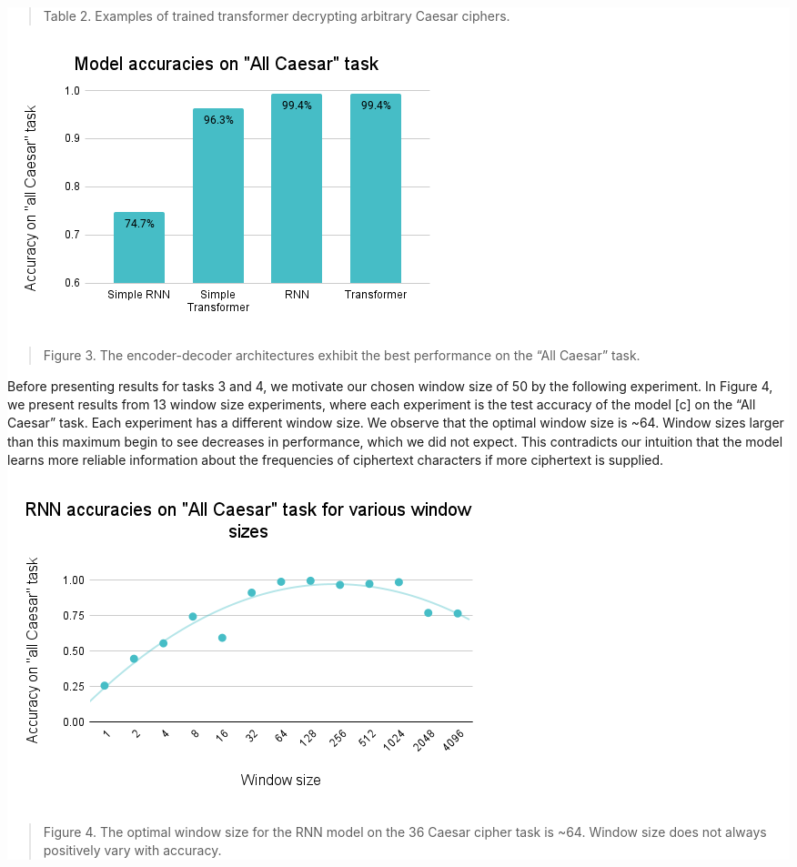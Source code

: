 > Table 2. Examples of trained transformer decrypting arbitrary Caesar ciphers.

![Figure 3. The encoder-decoder architectures exhibit the best performance on the “All Caesar” task.](/writeup/all-caesars.png)
> Figure 3. The encoder-decoder architectures exhibit the best performance on the “All Caesar” task.

Before presenting results for tasks 3 and 4, we motivate our chosen window size of 50 by the following experiment. In Figure 4, we present results from 13 window size experiments, where each experiment is the test accuracy of the model [c] on the “All Caesar” task. Each experiment has a different window size. We observe that the optimal window size is ~64. Window sizes larger than this maximum begin to see decreases in performance, which we did not expect. This contradicts our intuition that the model learns more reliable information about the frequencies of ciphertext characters if more ciphertext is supplied.

![Figure 4. The optimal window size for the RNN model on the 36 Caesar cipher task is ~64. Window size does not always positively vary with accuracy.](/writeup/rnn-windows.png)
> Figure 4. The optimal window size for the RNN model on the 36 Caesar cipher task is ~64. Window size does not always positively vary with accuracy.
